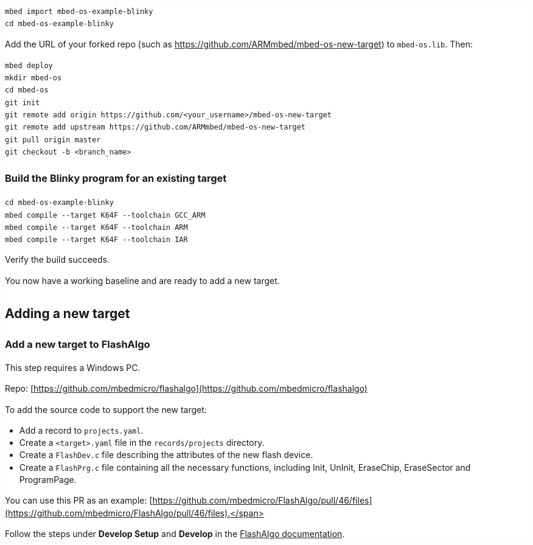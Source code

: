 
```
mbed import mbed-os-example-blinky
cd mbed-os-example-blinky
```

Add the URL of your forked repo (such as https://github.com/ARMmbed/mbed-os-new-target) to `mbed-os.lib`. Then:


```
mbed deploy
mkdir mbed-os
cd mbed-os
git init
git remote add origin https://github.com/<your_username>/mbed-os-new-target
git remote add upstream https://github.com/ARMmbed/mbed-os-new-target
git pull origin master
git checkout -b <branch_name>
```

### Build the Blinky program for an existing target



```
cd mbed-os-example-blinky
mbed compile --target K64F --toolchain GCC_ARM
mbed compile --target K64F --toolchain ARM
mbed compile --target K64F --toolchain IAR
```

Verify the build succeeds.

You now have a working baseline and are ready to add a new target.

## Adding a new target

### Add a new target to FlashAlgo



<span class="notes">This step requires a Windows PC.</span>

Repo: [https://github.com/mbedmicro/flashalgo](https://github.com/mbedmicro/flashalgo)

To add the source code to support the new target:

- Add a record to `projects.yaml`. 
- Create a `<target>.yaml` file in the `records/projects` directory.
- Create a `FlashDev.c` file describing the attributes of the new flash device.
- Create a `FlashPrg.c` file containing all the necessary functions, including Init, UnInit, EraseChip, EraseSector and ProgramPage.

<span class="tips">You can use this PR as an example: [https://github.com/mbedmicro/FlashAlgo/pull/46/files](https://github.com/mbedmicro/FlashAlgo/pull/46/files).</span>

Follow the steps under **Develop Setup** and **Develop** in the [FlashAlgo documentation](https://github.com/mbedmicro/flashalgo).
